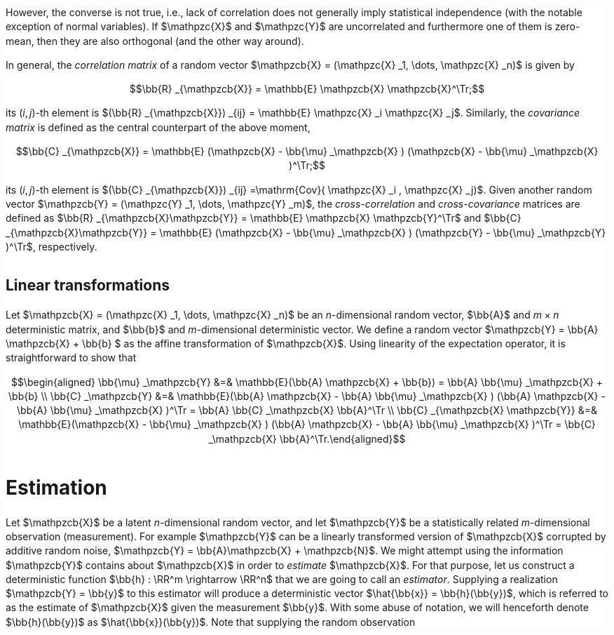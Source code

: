However, the converse is not true, i.e., lack of correlation does not
generally imply statistical independence (with the notable exception of
normal variables). If $\mathpzc{X}$ and $\mathpzc{Y}$ are uncorrelated
and furthermore one of them is zero-mean, then they are also orthogonal
(and the other way around).

In general, the *correlation matrix* of a random vector
$\mathpzcb{X} = (\mathpzc{X} _1, \dots, \mathpzc{X} _n)$ is given by


$$\bb{R} _{\mathpzcb{X}} = \mathbb{E}  \mathpzcb{X} \mathpzcb{X}^\Tr;$$


its $(i,j)$-th element is
$(\bb{R} _{\mathpzcb{X}}) _{ij} = \mathbb{E} \mathpzc{X} _i \mathpzc{X} _j$.
Similarly, the *covariance matrix* is defined as the central counterpart
of the above moment,


$$\bb{C} _{\mathpzcb{X}} = \mathbb{E}  (\mathpzcb{X} - \bb{\mu} _\mathpzcb{X} ) (\mathpzcb{X} - \bb{\mu} _\mathpzcb{X} )^\Tr;$$


its $(i,j)$-th element is
$(\bb{C} _{\mathpzcb{X}}) _{ij} =\mathrm{Cov}( \mathpzc{X} _i , \mathpzc{X} _j)$.
Given another random vector
$\mathpzcb{Y} = (\mathpzc{Y} _1, \dots, \mathpzc{Y} _m)$, the
*cross-correlation* and *cross-covariance* matrices are defined as
$\bb{R} _{\mathpzcb{X}\mathpzcb{Y}} = \mathbb{E}  \mathpzcb{X} \mathpzcb{Y}^\Tr$
and
$\bb{C} _{\mathpzcb{X}\mathpzcb{Y}} = \mathbb{E}  (\mathpzcb{X} - \bb{\mu} _\mathpzcb{X} ) (\mathpzcb{Y} - \bb{\mu} _\mathpzcb{Y} )^\Tr$,
respectively.

Linear transformations
----------------------

Let $\mathpzcb{X} = (\mathpzc{X} _1, \dots, \mathpzc{X} _n)$ be an
$n$-dimensional random vector, $\bb{A}$ and $m \times n$ deterministic
matrix, and $\bb{b}$ and $m$-dimensional deterministic vector. We define
a random vector $\mathpzcb{Y} = \bb{A} \mathpzcb{X} + \bb{b} $ as the
affine transformation of $\mathpzcb{X}$. Using linearity of the
expectation operator, it is straightforward to show that

$$\begin{aligned}
\bb{\mu} _\mathpzcb{Y}  &=& \mathbb{E}(\bb{A} \mathpzcb{X} + \bb{b}) = \bb{A} \bb{\mu} _\mathpzcb{X} + \bb{b} \\
\bb{C} _\mathpzcb{Y}  &=& \mathbb{E}(\bb{A} \mathpzcb{X} - \bb{A} \bb{\mu} _\mathpzcb{X} ) (\bb{A} \mathpzcb{X} - \bb{A} \bb{\mu} _\mathpzcb{X} )^\Tr = \bb{A} \bb{C} _\mathpzcb{X} \bb{A}^\Tr \\
\bb{C} _{\mathpzcb{X} \mathpzcb{Y}}  &=& \mathbb{E}(\mathpzcb{X} - \bb{\mu} _\mathpzcb{X} ) (\bb{A} \mathpzcb{X} - \bb{A} \bb{\mu} _\mathpzcb{X} )^\Tr  = \bb{C} _\mathpzcb{X} \bb{A}^\Tr.\end{aligned}$$

Estimation
==========

Let $\mathpzcb{X}$ be a latent $n$-dimensional random vector, and let
$\mathpzcb{Y}$ be a statistically related $m$-dimensional observation
(measurement). For example $\mathpzcb{Y}$ can be a linearly transformed
version of $\mathpzcb{X}$ corrupted by additive random noise,
$\mathpzcb{Y} = \bb{A}\mathpzcb{X} + \mathpzcb{N}$. We might attempt
using the information $\mathpzcb{Y}$ contains about $\mathpzcb{X}$ in
order to *estimate* $\mathpzcb{X}$. For that purpose, let us construct a
deterministic function $\bb{h} : \RR^m \rightarrow \RR^n$ that we are
going to call an *estimator*. Supplying a realization
$\mathpzcb{Y} = \bb{y}$ to this estimator will produce a deterministic
vector $\hat{\bb{x}} = \bb{h}(\bb{y})$, which is referred to as the
estimate of $\mathpzcb{X}$ given the measurement $\bb{y}$. With some
abuse of notation, we will henceforth denote $\bb{h}(\bb{y})$ as
$\hat{\bb{x}}(\bb{y})$. Note that supplying the random observation